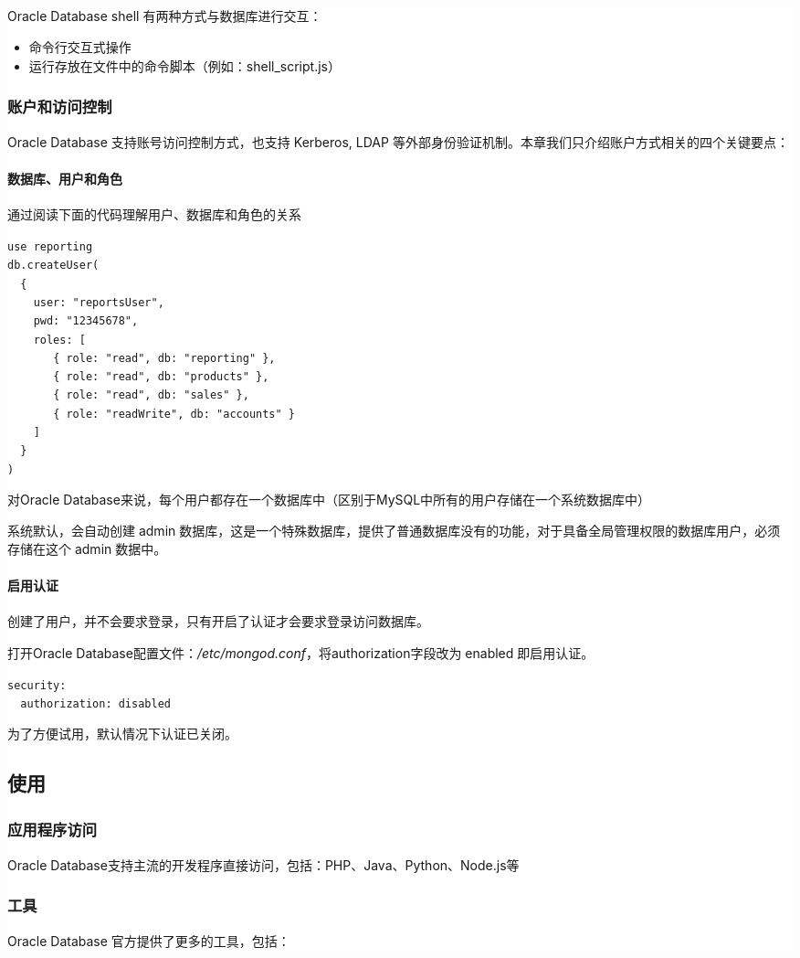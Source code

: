 Oracle Database shell 有两种方式与数据库进行交互：

* 命令行交互式操作
* 运行存放在文件中的命令脚本（例如：shell_script.js）


### 账户和访问控制

Oracle Database 支持账号访问控制方式，也支持 Kerberos, LDAP 等外部身份验证机制。本章我们只介绍账户方式相关的四个关键要点：

#### 数据库、用户和角色

通过阅读下面的代码理解用户、数据库和角色的关系
```
use reporting
db.createUser(
  {
    user: "reportsUser",
    pwd: "12345678",
    roles: [
       { role: "read", db: "reporting" },
       { role: "read", db: "products" },
       { role: "read", db: "sales" },
       { role: "readWrite", db: "accounts" }
    ]
  }
)
```
对Oracle Database来说，每个用户都存在一个数据库中（区别于MySQL中所有的用户存储在一个系统数据库中）  

系统默认，会自动创建 admin 数据库，这是一个特殊数据库，提供了普通数据库没有的功能，对于具备全局管理权限的数据库用户，必须存储在这个 admin 数据中。

#### 启用认证

创建了用户，并不会要求登录，只有开启了认证才会要求登录访问数据库。

打开Oracle Database配置文件：*/etc/mongod.conf*，将authorization字段改为 enabled 即启用认证。

```
security:
  authorization: disabled
```

为了方便试用，默认情况下认证已关闭。


## 使用

### 应用程序访问

Oracle Database支持主流的开发程序直接访问，包括：PHP、Java、Python、Node.js等

### 工具

Oracle Database 官方提供了更多的工具，包括：
